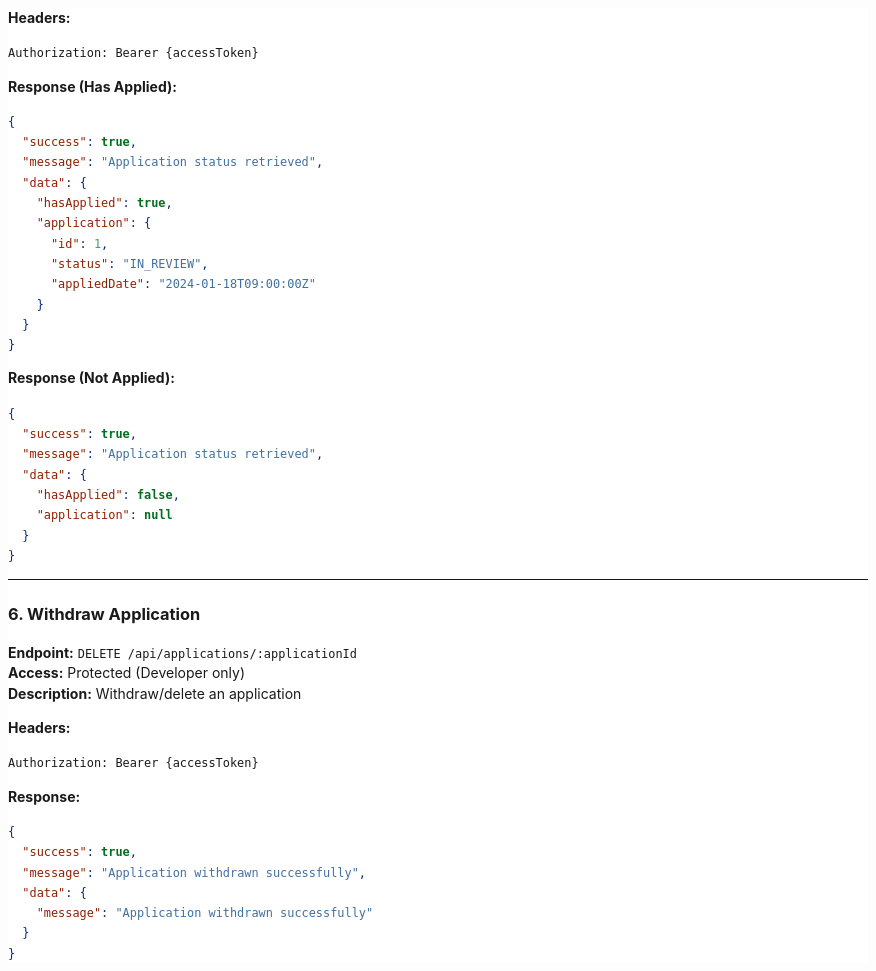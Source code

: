 **Headers:**
```
Authorization: Bearer {accessToken}
```

**Response (Has Applied):**
```json
{
  "success": true,
  "message": "Application status retrieved",
  "data": {
    "hasApplied": true,
    "application": {
      "id": 1,
      "status": "IN_REVIEW",
      "appliedDate": "2024-01-18T09:00:00Z"
    }
  }
}
```

**Response (Not Applied):**
```json
{
  "success": true,
  "message": "Application status retrieved",
  "data": {
    "hasApplied": false,
    "application": null
  }
}
```

---

### 6. Withdraw Application

**Endpoint:** `DELETE /api/applications/:applicationId`  
**Access:** Protected (Developer only)  
**Description:** Withdraw/delete an application

**Headers:**
```
Authorization: Bearer {accessToken}
```

**Response:**
```json
{
  "success": true,
  "message": "Application withdrawn successfully",
  "data": {
    "message": "Application withdrawn successfully"
  }
}
```
